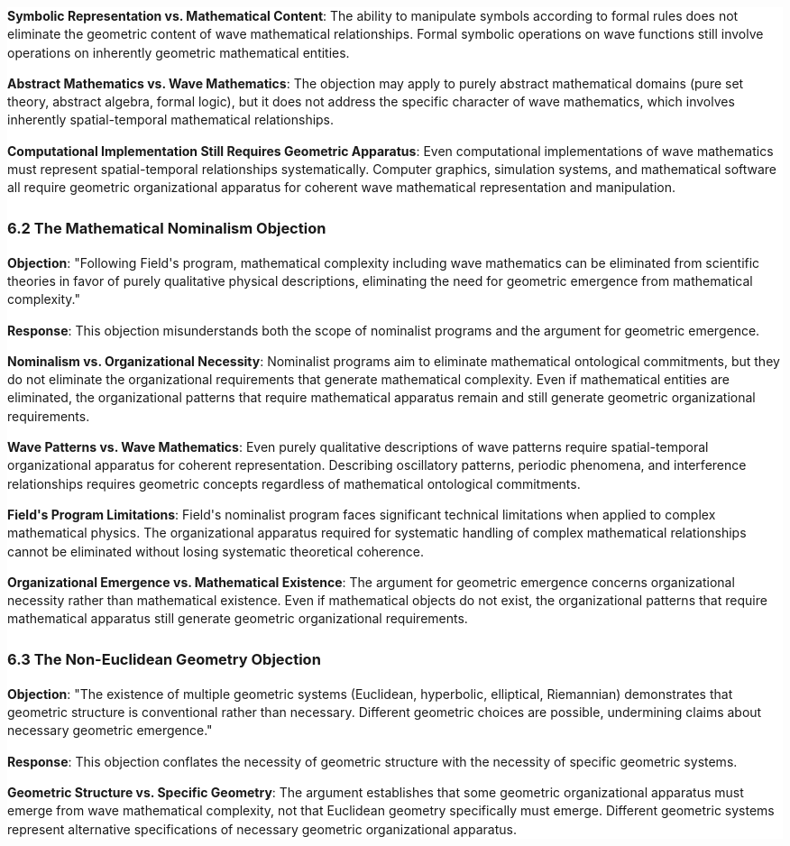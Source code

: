 **Symbolic Representation vs. Mathematical Content**: The ability to manipulate symbols according to formal rules does not eliminate the geometric content of wave mathematical relationships. Formal symbolic operations on wave functions still involve operations on inherently geometric mathematical entities.

**Abstract Mathematics vs. Wave Mathematics**: The objection may apply to purely abstract mathematical domains (pure set theory, abstract algebra, formal logic), but it does not address the specific character of wave mathematics, which involves inherently spatial-temporal mathematical relationships.

**Computational Implementation Still Requires Geometric Apparatus**: Even computational implementations of wave mathematics must represent spatial-temporal relationships systematically. Computer graphics, simulation systems, and mathematical software all require geometric organizational apparatus for coherent wave mathematical representation and manipulation.

### 6.2 The Mathematical Nominalism Objection

**Objection**: "Following Field's program, mathematical complexity including wave mathematics can be eliminated from scientific theories in favor of purely qualitative physical descriptions, eliminating the need for geometric emergence from mathematical complexity."

**Response**: This objection misunderstands both the scope of nominalist programs and the argument for geometric emergence.

**Nominalism vs. Organizational Necessity**: Nominalist programs aim to eliminate mathematical ontological commitments, but they do not eliminate the organizational requirements that generate mathematical complexity. Even if mathematical entities are eliminated, the organizational patterns that require mathematical apparatus remain and still generate geometric organizational requirements.

**Wave Patterns vs. Wave Mathematics**: Even purely qualitative descriptions of wave patterns require spatial-temporal organizational apparatus for coherent representation. Describing oscillatory patterns, periodic phenomena, and interference relationships requires geometric concepts regardless of mathematical ontological commitments.

**Field's Program Limitations**: Field's nominalist program faces significant technical limitations when applied to complex mathematical physics. The organizational apparatus required for systematic handling of complex mathematical relationships cannot be eliminated without losing systematic theoretical coherence.

**Organizational Emergence vs. Mathematical Existence**: The argument for geometric emergence concerns organizational necessity rather than mathematical existence. Even if mathematical objects do not exist, the organizational patterns that require mathematical apparatus still generate geometric organizational requirements.

### 6.3 The Non-Euclidean Geometry Objection

**Objection**: "The existence of multiple geometric systems (Euclidean, hyperbolic, elliptical, Riemannian) demonstrates that geometric structure is conventional rather than necessary. Different geometric choices are possible, undermining claims about necessary geometric emergence."

**Response**: This objection conflates the necessity of geometric structure with the necessity of specific geometric systems.

**Geometric Structure vs. Specific Geometry**: The argument establishes that some geometric organizational apparatus must emerge from wave mathematical complexity, not that Euclidean geometry specifically must emerge. Different geometric systems represent alternative specifications of necessary geometric organizational apparatus.
